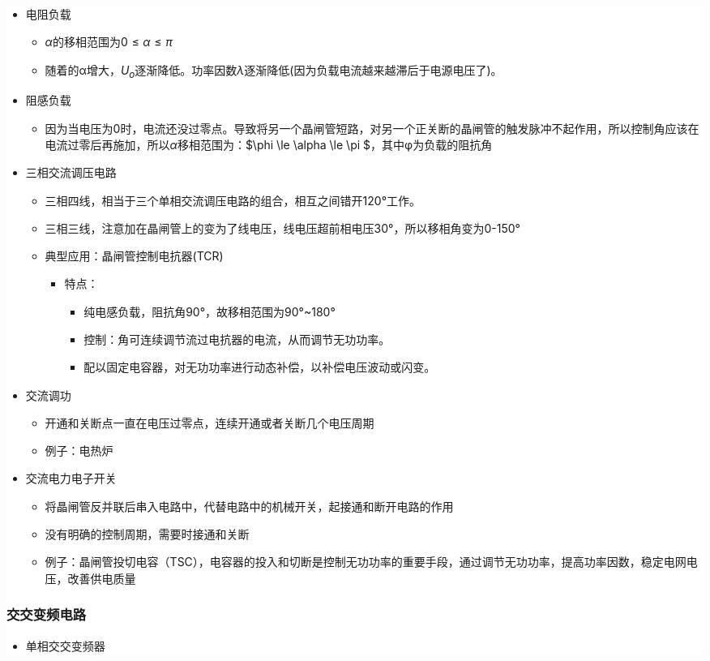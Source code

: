  - 电阻负载
    
    - $\alpha$的移相范围为$0≤\alpha≤\pi$
    
    - 随着的α增大，$U_o$逐渐降低。功率因数$\lambda$逐渐降低(因为负载电流越来越滞后于电源电压了)。
  
  - 阻感负载
    
    - 因为当电压为0时，电流还没过零点。导致将另一个晶闸管短路，对另一个正关断的晶闸管的触发脉冲不起作用，所以控制角应该在电流过零后再施加，所以$\alpha$移相范围为：$\phi \le \alpha \le \pi $，其中φ为负载的阻抗角

- 三相交流调压电路
  
  - 三相四线，相当于三个单相交流调压电路的组合，相互之间错开120°工作。
  
  - 三相三线，注意加在晶闸管上的变为了线电压，线电压超前相电压30°，所以移相角变为0-150°
  
  - 典型应用：晶闸管控制电抗器(TCR)
    
    - 特点：
      
      - 纯电感负载，阻抗角90°，故移相范围为90°~180°
      
      - 控制：角可连续调节流过电抗器的电流，从而调节无功功率。
      
      - 配以固定电容器，对无功功率进行动态补偿，以补偿电压波动或闪变。

- 交流调功
  
  - 开通和关断点一直在电压过零点，连续开通或者关断几个电压周期
  
  - 例子：电热炉

- 交流电力电子开关
  
  - 将晶闸管反并联后串入电路中，代替电路中的机械开关，起接通和断开电路的作用
  
  - 没有明确的控制周期，需要时接通和关断
  
  - 例子：晶闸管投切电容（TSC），电容器的投入和切断是控制无功功率的重要手段，通过调节无功功率，提高功率因数，稳定电网电压，改善供电质量

### 交交变频电路

- 单相交交变频器
  